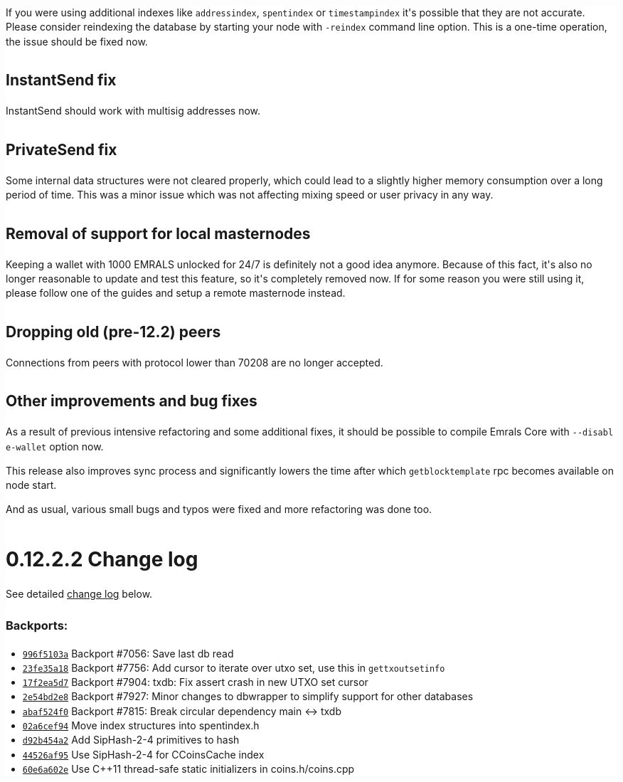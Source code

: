 If you were using additional indexes like `addressindex`, `spentindex` or
`timestampindex` it's possible that they are not accurate. Please consider
reindexing the database by starting your node with `-reindex` command line
option. This is a one-time operation, the issue should be fixed now.

InstantSend fix
---------------

InstantSend should work with multisig addresses now.

PrivateSend fix
---------------

Some internal data structures were not cleared properly, which could lead
to a slightly higher memory consumption over a long period of time. This was
a minor issue which was not affecting mixing speed or user privacy in any way.

Removal of support for local masternodes
----------------------------------------

Keeping a wallet with 1000 EMRALS unlocked for 24/7 is definitely not a good idea
anymore. Because of this fact, it's also no longer reasonable to update and test
this feature, so it's completely removed now. If for some reason you were still
using it, please follow one of the guides and setup a remote masternode instead.

Dropping old (pre-12.2) peers
-----------------------------

Connections from peers with protocol lower than 70208 are no longer accepted.

Other improvements and bug fixes
--------------------------------

As a result of previous intensive refactoring and some additional fixes,
it should be possible to compile Emrals Core with `--disable-wallet` option now.

This release also improves sync process and significantly lowers the time after
which `getblocktemplate` rpc becomes available on node start.

And as usual, various small bugs and typos were fixed and more refactoring was
done too.


0.12.2.2 Change log
===================

See detailed [change log](https://github.com/emralspay/emrals/compare/v0.12.2.1...emralspay:v0.12.2.2) below.

### Backports:
- [`996f5103a`](https://github.com/emralspay/emrals/commit/996f5103a) Backport #7056: Save last db read
- [`23fe35a18`](https://github.com/emralspay/emrals/commit/23fe35a18) Backport #7756: Add cursor to iterate over utxo set, use this in `gettxoutsetinfo`
- [`17f2ea5d7`](https://github.com/emralspay/emrals/commit/17f2ea5d7) Backport #7904: txdb: Fix assert crash in new UTXO set cursor
- [`2e54bd2e8`](https://github.com/emralspay/emrals/commit/2e54bd2e8) Backport #7927: Minor changes to dbwrapper to simplify support for other databases
- [`abaf524f0`](https://github.com/emralspay/emrals/commit/abaf524f0) Backport #7815: Break circular dependency main ↔ txdb
- [`02a6cef94`](https://github.com/emralspay/emrals/commit/02a6cef94) Move index structures into spentindex.h
- [`d92b454a2`](https://github.com/emralspay/emrals/commit/d92b454a2) Add SipHash-2-4 primitives to hash
- [`44526af95`](https://github.com/emralspay/emrals/commit/44526af95) Use SipHash-2-4 for CCoinsCache index
- [`60e6a602e`](https://github.com/emralspay/emrals/commit/60e6a602e) Use C++11 thread-safe static initializers in coins.h/coins.cpp
